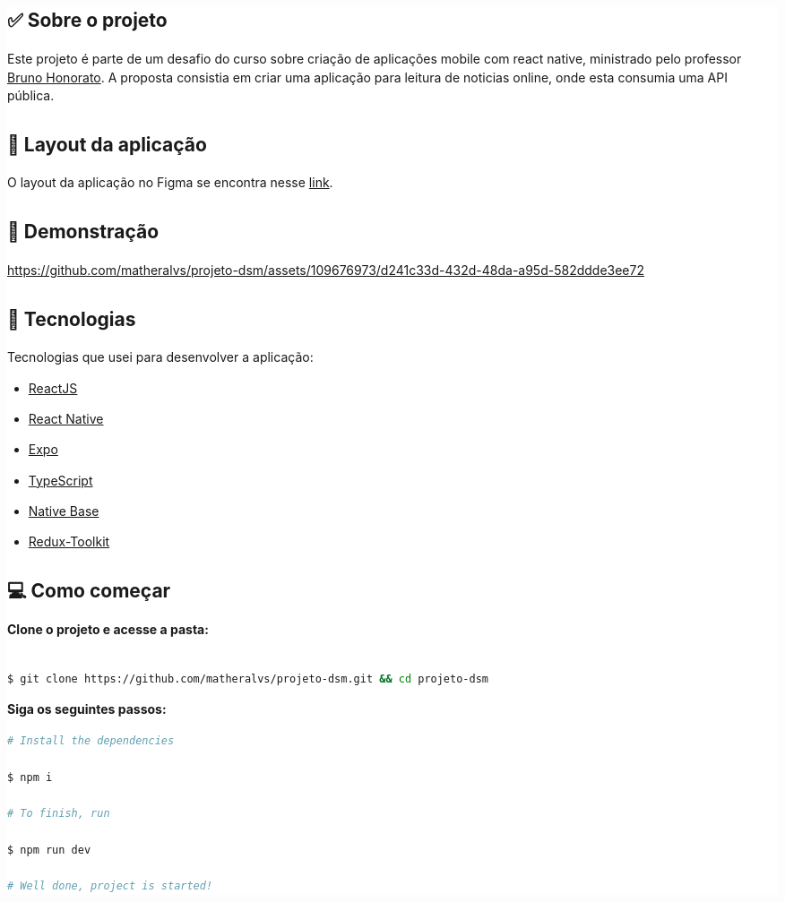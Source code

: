 ## ✅ Sobre o projeto

Este projeto é parte de um desafio do curso sobre criação de aplicações mobile com react native, ministrado pelo professor [Bruno Honorato](https://github.com/brunocastrohs). A proposta consistia em criar uma aplicação para leitura de noticias online, onde esta consumia uma API pública.

## 🎨 Layout da aplicação

O layout da aplicação no Figma se encontra nesse [link](https://www.figma.com/file/DgLdUb4tR4mTCndJNxqwh9/Projeto---DSM?type=design&node-id=0%3A1&mode=design&t=lI2zhRP9bsJaWufT-1).

## 📱 Demonstração

https://github.com/matheralvs/projeto-dsm/assets/109676973/d241c33d-432d-48da-a95d-582ddde3ee72

## 🚀 Tecnologias

Tecnologias que usei para desenvolver a aplicação:

- [ReactJS](https://pt-br.reactjs.org/)

- [React Native](https://reactnative.dev/)

- [Expo](https://docs.expo.dev/)

- [TypeScript](https://www.typescriptlang.org/)

- [Native Base](https://docs.nativebase.io/?utm_source=HomePage&utm_medium=header&utm_campaign=NativeBase_3)

- [Redux-Toolkit](https://redux-toolkit.js.org/introduction/getting-started)

## 💻 Como começar

**Clone o projeto e acesse a pasta:**

```bash

$ git clone https://github.com/matheralvs/projeto-dsm.git && cd projeto-dsm

```

**Siga os seguintes passos:**

```bash
# Install the dependencies

$ npm i

# To finish, run

$ npm run dev

# Well done, project is started!
```
